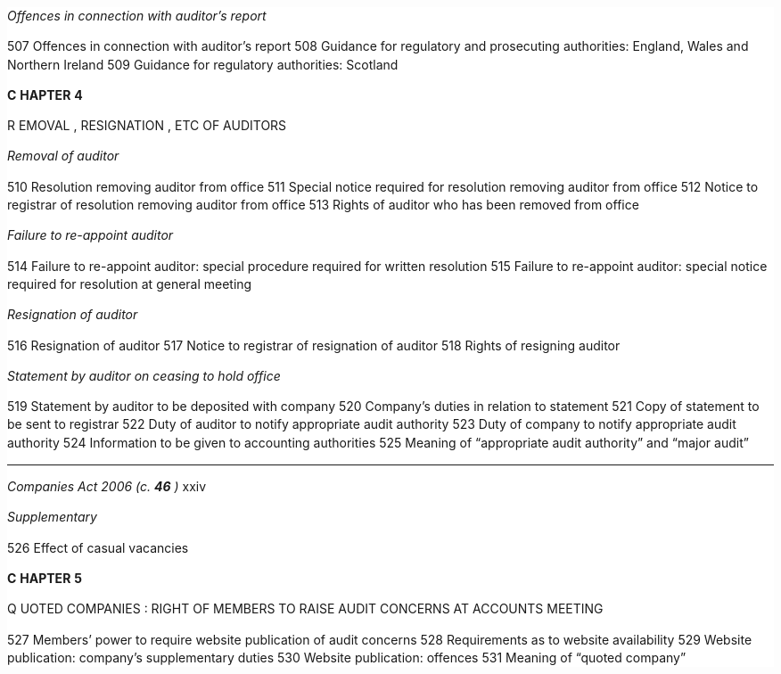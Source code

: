 _Offences in connection with auditor’s report_

507 Offences in connection with auditor’s report
508 Guidance for regulatory and prosecuting authorities: England, Wales and
Northern Ireland
509 Guidance for regulatory authorities: Scotland

**C** **HAPTER** **4**

R EMOVAL , RESIGNATION , ETC  OF  AUDITORS

_Removal of auditor_

510 Resolution removing auditor from office
511 Special notice required for resolution removing auditor from office
512 Notice to registrar of resolution removing auditor from office
513 Rights of auditor who has been removed from office

_Failure to re-appoint auditor_

514 Failure to re-appoint auditor: special procedure required for written
resolution
515 Failure to re-appoint auditor: special notice required for resolution at general
meeting

_Resignation of auditor_

516 Resignation of auditor
517 Notice to registrar of resignation of auditor
518 Rights of resigning auditor

_Statement by auditor on ceasing to hold office_

519 Statement by auditor to be deposited with company
520 Company’s duties in relation to statement
521 Copy of statement to be sent to registrar
522 Duty of auditor to notify appropriate audit authority
523 Duty of company to notify appropriate audit authority
524 Information to be given to accounting authorities
525 Meaning of “appropriate audit authority” and “major audit”



-----


_Companies Act 2006 (c._ **_46_** _)_ xxiv

_Supplementary_

526 Effect of casual vacancies

**C** **HAPTER** **5**

Q UOTED  COMPANIES : RIGHT  OF  MEMBERS  TO  RAISE  AUDIT  CONCERNS  AT  ACCOUNTS 
MEETING

527 Members’ power to require website publication of audit concerns
528 Requirements as to website availability
529 Website publication: company’s supplementary duties
530 Website publication: offences
531 Meaning of “quoted company”
